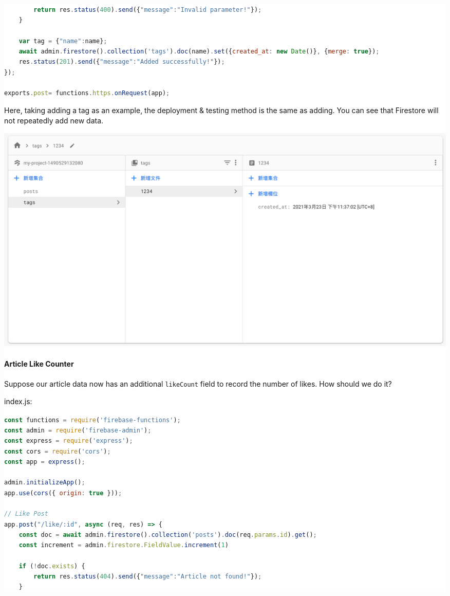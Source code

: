 ```javascript
        return res.status(400).send({"message":"Invalid parameter!"});
    }

    var tag = {"name":name};
    await admin.firestore().collection('tags').doc(name).set({created_at: new Date()}, {merge: true});
    res.status(201).send({"message":"Added successfully!"});
});

exports.post= functions.https.onRequest(app);
```

Here, taking adding a tag as an example, the deployment & testing method is the same as adding. You can see that Firestore will not repeatedly add new data.


![](/assets/9659db1357e4/1*qkTMGjC0EkrMO85-6pQFwg.png)

#### Article Like Counter

Suppose our article data now has an additional `likeCount` field to record the number of likes. How should we do it?

index\.js:
```javascript
const functions = require('firebase-functions');
const admin = require('firebase-admin');
const express = require('express');
const cors = require('cors');
const app = express();

admin.initializeApp();
app.use(cors({ origin: true }));

// Like Post
app.post("/like/:id", async (req, res) => {
    const doc = await admin.firestore().collection('posts').doc(req.params.id).get();
    const increment = admin.firestore.FieldValue.increment(1)

    if (!doc.exists) {
        return res.status(404).send({"message":"Article not found!"});
    }

```